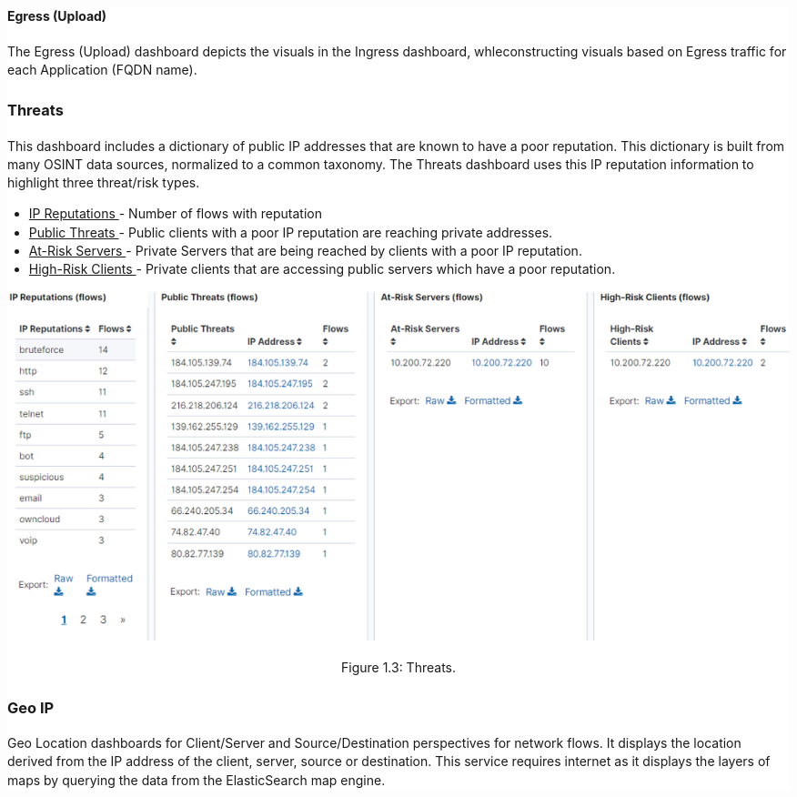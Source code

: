 #### Egress (Upload)

The Egress (Upload) dashboard depicts the visuals in the Ingress dashboard, whleconstructing visuals based on Egress traffic for each Application (FQDN name).

### Threats
This dashboard includes a dictionary of public IP addresses that are known to have a poor reputation. This dictionary is built from many OSINT data sources, normalized to a common taxonomy. The Threats dashboard uses this IP reputation information to highlight three threat/risk types.

- <u> IP Reputations </u> - Number of flows with reputation
- <u> Public Threats </u> - Public clients with a poor IP reputation are reaching private addresses.
- <u> At-Risk Servers </u> - Private Servers that are being reached by clients with a poor IP reputation.
- <u> High-Risk Clients </u> - Private clients that are accessing public servers which have a poor reputation.

![](images/Provider_Threats.png)
    <center>Figure 1.3: Threats.</center>

### Geo IP
Geo Location dashboards for Client/Server and Source/Destination perspectives for network flows. It displays the location derived from the IP address of the client, server, source or destination. This service requires internet as it displays the layers of maps by querying the data from the ElasticSearch map engine.
